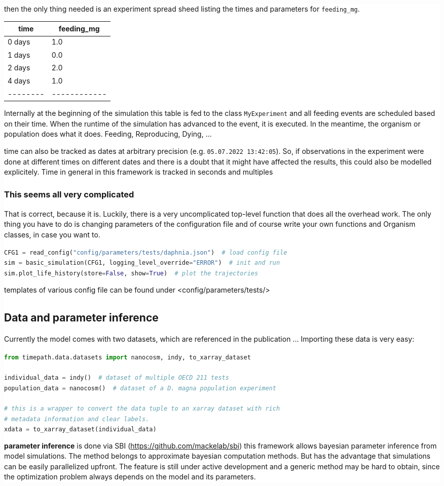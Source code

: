 then the only thing needed is an experiment spread sheed listing the times and parameters for `feeding_mg`.

| time   | feeding_mg |
|--------|------------|
| 0 days |    1.0     |
| 1 days |    0.0     |
| 2 days |    2.0     |
| 4 days |    1.0     |
|--------|------------|

Internally at the beginning of the simulation this table is fed to the class `MyExperiment` and all feeding events are scheduled based on their time. When the runtime of the simulation has advanced to the event, it is executed. In the meantime, the organism or population does what it does. Feeding, Reproducing, Dying, ...

time can also be tracked as dates at arbitrary precision (e.g. `05.07.2022 13:42:05`). So, if observations in the experiment were done at different times on different dates and there is a doubt that it might have affected the results, this could also be modelled explicitely. Time in general in this framework is tracked in seconds and multiples

### This seems all very complicated

That is correct, because it is. Luckily, there is a very uncomplicated top-level function that does all the overhead work. The only thing you have to do is changing parameters of the configuration file and of course write your own functions and Organism classes, in case you want to.

```python
CFG1 = read_config("config/parameters/tests/daphnia.json")  # load config file
sim = basic_simulation(CFG1, logging_level_override="ERROR")  # init and run
sim.plot_life_history(store=False, show=True)  # plot the trajectories
```

templates of various config file can be found under <config/parameters/tests/>

## Data and parameter inference

Currently the model comes with two datasets, which are referenced in the publication ... Importing these data is very easy:

```python
from timepath.data.datasets import nanocosm, indy, to_xarray_dataset

individual_data = indy()  # dataset of multiple OECD 211 tests
population_data = nanocosm()  # dataset of a D. magna population experiment

# this is a wrapper to convert the data tuple to an xarray dataset with rich
# metadata information and clear labels.
xdata = to_xarray_dataset(individual_data)
```

__parameter inference__ is done via SBI (<https://github.com/mackelab/sbi>) this framework allows bayesian parameter inference from model simulations. The method belongs to approximate bayesian computation methods. But has the advantage that simulations can be easily parallelized upfront. The feature is still under active development and a generic method may be hard to obtain, since the optimization problem always depends on the model and its parameters.
